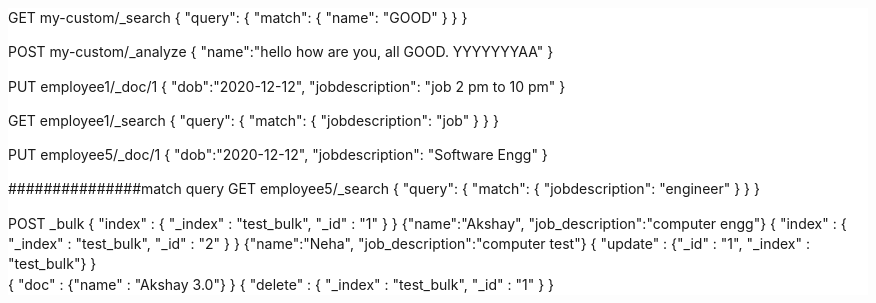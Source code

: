GET my-custom/_search
{
  "query": {
    "match": {
      "name": "GOOD"
    }
  }
}

POST my-custom/_analyze
{
  "name":"hello how are you, all GOOD. YYYYYYYAA"
}


PUT employee1/_doc/1
{
  "dob":"2020-12-12",
  "jobdescription": "job 2 pm to 10 pm"
}

GET employee1/_search
{
  "query": {
    "match": {
      "jobdescription": "job"
    }
  }
}

PUT employee5/_doc/1
{
  "dob":"2020-12-12",
  "jobdescription": "Software Engg"
}

###############match query
GET employee5/_search
{
  "query": {
    "match": {
      "jobdescription": "engineer"
    }
  }
}

POST _bulk
{ "index" : { "_index" : "test_bulk", "_id" : "1" } }
{"name":"Akshay", "job_description":"computer engg"}
{ "index" : { "_index" : "test_bulk", "_id" : "2" } }
{"name":"Neha", "job_description":"computer test"}
{ "update" : {"_id" : "1", "_index" : "test_bulk"} }  
{ "doc" : {"name" : "Akshay 3.0"} }
{ "delete" : { "_index" : "test_bulk", "_id" : "1" } }
